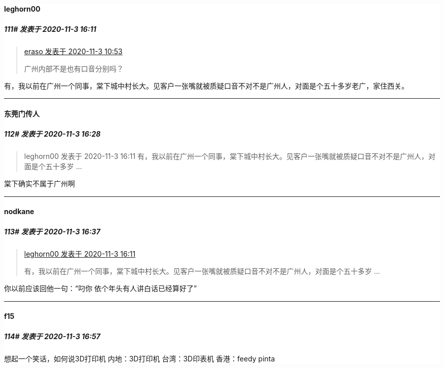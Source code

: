 ####  leghorn00  
##### 111#       发表于 2020-11-3 16:11



<blockquote><a href="httphttps://bbs.saraba1st.com/2b/forum.php?mod=redirect&amp;goto=findpost&amp;pid=49267524&amp;ptid=1969842" target="_blank">eraso 发表于 2020-11-3 10:53</a>

广州内部不是也有口音分别吗？</blockquote>
有，我以前在广州一个同事，棠下城中村长大。见客户一张嘴就被质疑口音不对不是广州人，对面是个五十多岁老广，家住西关。







*****

####  东莞门传人  
##### 112#       发表于 2020-11-3 16:28



<blockquote>leghorn00 发表于 2020-11-3 16:11
有，我以前在广州一个同事，棠下城中村长大。见客户一张嘴就被质疑口音不对不是广州人，对面是个五十多岁 ...</blockquote>
棠下确实不属于广州啊







*****

####  nodkane  
##### 113#       发表于 2020-11-3 16:37



<blockquote><a href="httphttps://bbs.saraba1st.com/2b/forum.php?mod=redirect&amp;goto=findpost&amp;pid=49270860&amp;ptid=1969842" target="_blank">leghorn00 发表于 2020-11-3 16:11</a>

有，我以前在广州一个同事，棠下城中村长大。见客户一张嘴就被质疑口音不对不是广州人，对面是个五十多岁 ...</blockquote>
你以前应该回他一句：“叼你 依个年头有人讲白话已经算好了”







*****

####  f15  
##### 114#       发表于 2020-11-3 16:57




想起一个笑话，如何说3D打印机
内地：3D打印机
台湾：3D印表机
香港：feedy pinta
